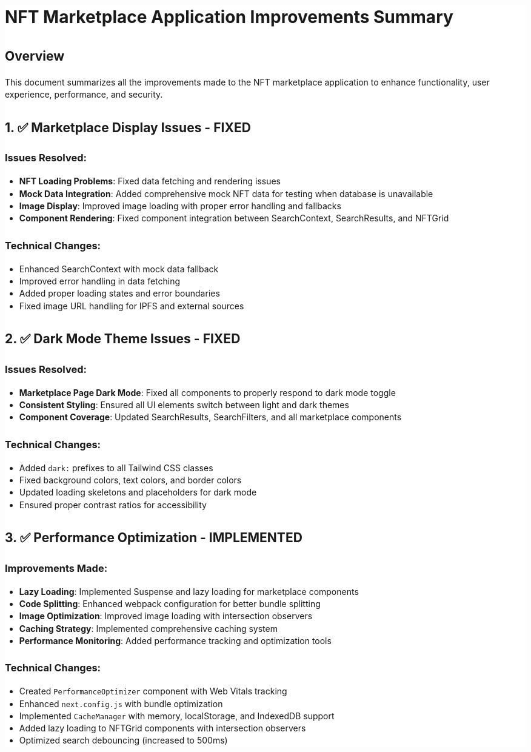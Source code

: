 # NFT Marketplace Application Improvements Summary

## Overview
This document summarizes all the improvements made to the NFT marketplace application to enhance functionality, user experience, performance, and security.

## 1. ✅ Marketplace Display Issues - FIXED

### Issues Resolved:
- **NFT Loading Problems**: Fixed data fetching and rendering issues
- **Mock Data Integration**: Added comprehensive mock NFT data for testing when database is unavailable
- **Image Display**: Improved image loading with proper error handling and fallbacks
- **Component Rendering**: Fixed component integration between SearchContext, SearchResults, and NFTGrid

### Technical Changes:
- Enhanced SearchContext with mock data fallback
- Improved error handling in data fetching
- Added proper loading states and error boundaries
- Fixed image URL handling for IPFS and external sources

## 2. ✅ Dark Mode Theme Issues - FIXED

### Issues Resolved:
- **Marketplace Page Dark Mode**: Fixed all components to properly respond to dark mode toggle
- **Consistent Styling**: Ensured all UI elements switch between light and dark themes
- **Component Coverage**: Updated SearchResults, SearchFilters, and all marketplace components

### Technical Changes:
- Added `dark:` prefixes to all Tailwind CSS classes
- Fixed background colors, text colors, and border colors
- Updated loading skeletons and placeholders for dark mode
- Ensured proper contrast ratios for accessibility

## 3. ✅ Performance Optimization - IMPLEMENTED

### Improvements Made:
- **Lazy Loading**: Implemented Suspense and lazy loading for marketplace components
- **Code Splitting**: Enhanced webpack configuration for better bundle splitting
- **Image Optimization**: Improved image loading with intersection observers
- **Caching Strategy**: Implemented comprehensive caching system
- **Performance Monitoring**: Added performance tracking and optimization tools

### Technical Changes:
- Created `PerformanceOptimizer` component with Web Vitals tracking
- Enhanced `next.config.js` with bundle optimization
- Implemented `CacheManager` with memory, localStorage, and IndexedDB support
- Added lazy loading to NFTGrid components with intersection observers
- Optimized search debouncing (increased to 500ms)
